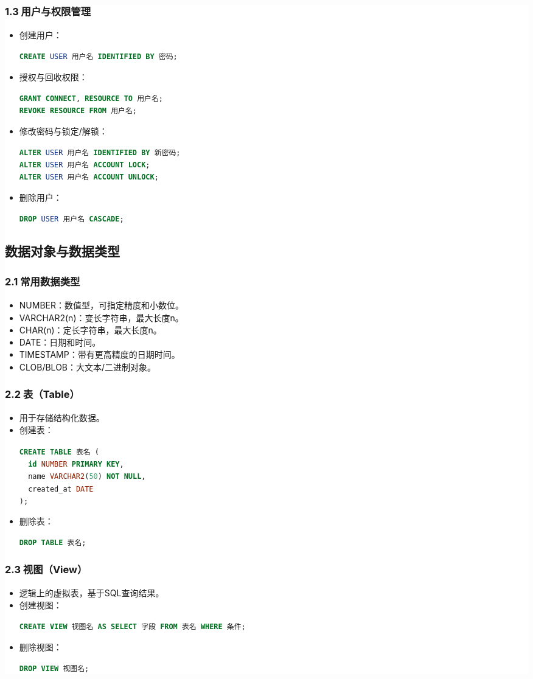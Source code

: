 ### 1.3 用户与权限管理
- 创建用户：
  ```sql
  CREATE USER 用户名 IDENTIFIED BY 密码;
  ```
- 授权与回收权限：
  ```sql
  GRANT CONNECT, RESOURCE TO 用户名;
  REVOKE RESOURCE FROM 用户名;
  ```
- 修改密码与锁定/解锁：
  ```sql
  ALTER USER 用户名 IDENTIFIED BY 新密码;
  ALTER USER 用户名 ACCOUNT LOCK;
  ALTER USER 用户名 ACCOUNT UNLOCK;
  ```
- 删除用户：
  ```sql
  DROP USER 用户名 CASCADE;
  ```

## 数据对象与数据类型

### 2.1 常用数据类型
- NUMBER：数值型，可指定精度和小数位。
- VARCHAR2(n)：变长字符串，最大长度n。
- CHAR(n)：定长字符串，最大长度n。
- DATE：日期和时间。
- TIMESTAMP：带有更高精度的日期时间。
- CLOB/BLOB：大文本/二进制对象。

### 2.2 表（Table）
- 用于存储结构化数据。
- 创建表：
  ```sql
  CREATE TABLE 表名 (
    id NUMBER PRIMARY KEY,
    name VARCHAR2(50) NOT NULL,
    created_at DATE
  );
  ```
- 删除表：
  ```sql
  DROP TABLE 表名;
  ```

### 2.3 视图（View）
- 逻辑上的虚拟表，基于SQL查询结果。
- 创建视图：
  ```sql
  CREATE VIEW 视图名 AS SELECT 字段 FROM 表名 WHERE 条件;
  ```
- 删除视图：
  ```sql
  DROP VIEW 视图名;
  ```
